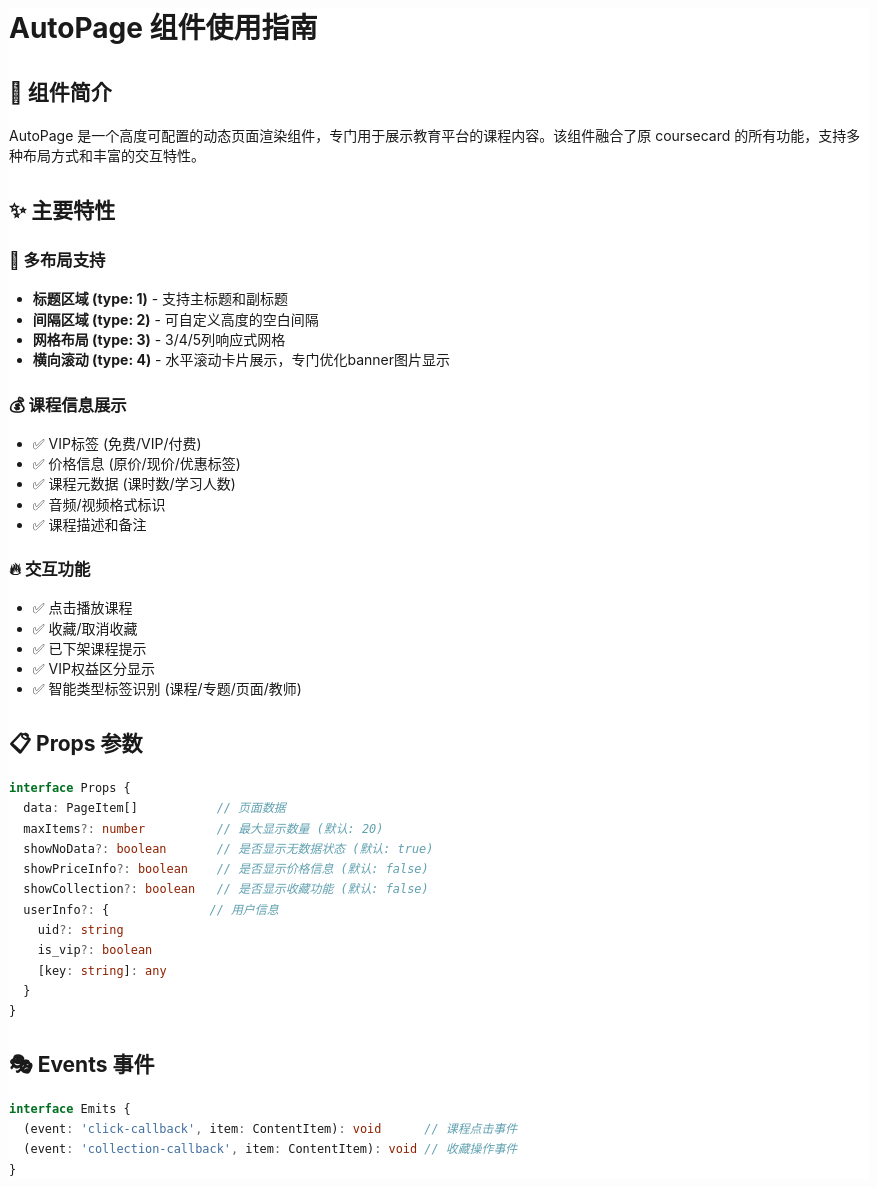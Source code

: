 # AutoPage 组件使用指南

## 🎯 组件简介

AutoPage 是一个高度可配置的动态页面渲染组件，专门用于展示教育平台的课程内容。该组件融合了原 coursecard 的所有功能，支持多种布局方式和丰富的交互特性。

## ✨ 主要特性

### 🎨 多布局支持
- **标题区域 (type: 1)** - 支持主标题和副标题
- **间隔区域 (type: 2)** - 可自定义高度的空白间隔
- **网格布局 (type: 3)** - 3/4/5列响应式网格
- **横向滚动 (type: 4)** - 水平滚动卡片展示，专门优化banner图片显示

### 💰 课程信息展示
- ✅ VIP标签 (免费/VIP/付费)
- ✅ 价格信息 (原价/现价/优惠标签)
- ✅ 课程元数据 (课时数/学习人数)
- ✅ 音频/视频格式标识
- ✅ 课程描述和备注

### 🔥 交互功能
- ✅ 点击播放课程
- ✅ 收藏/取消收藏
- ✅ 已下架课程提示
- ✅ VIP权益区分显示
- ✅ 智能类型标签识别 (课程/专题/页面/教师)

## 📋 Props 参数

```typescript
interface Props {
  data: PageItem[]           // 页面数据
  maxItems?: number          // 最大显示数量 (默认: 20)
  showNoData?: boolean       // 是否显示无数据状态 (默认: true)
  showPriceInfo?: boolean    // 是否显示价格信息 (默认: false)
  showCollection?: boolean   // 是否显示收藏功能 (默认: false)
  userInfo?: {              // 用户信息
    uid?: string
    is_vip?: boolean
    [key: string]: any
  }
}
```

## 🎭 Events 事件

```typescript
interface Emits {
  (event: 'click-callback', item: ContentItem): void      // 课程点击事件
  (event: 'collection-callback', item: ContentItem): void // 收藏操作事件
}
```
